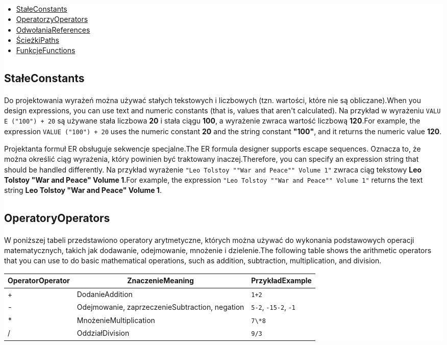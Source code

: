 - [<span data-ttu-id="af793-108">Stałe</span><span class="sxs-lookup"><span data-stu-id="af793-108">Constants</span></span>](#Constants)
- [<span data-ttu-id="af793-109">Operatorzy</span><span class="sxs-lookup"><span data-stu-id="af793-109">Operators</span></span>](#Operators)
- [<span data-ttu-id="af793-110">Odwołania</span><span class="sxs-lookup"><span data-stu-id="af793-110">References</span></span>](#References)
- [<span data-ttu-id="af793-111">Ścieżki</span><span class="sxs-lookup"><span data-stu-id="af793-111">Paths</span></span>](#Paths)
- [<span data-ttu-id="af793-112">Funkcje</span><span class="sxs-lookup"><span data-stu-id="af793-112">Functions</span></span>](#Functions)

## <a name="constants"></a><a name="Constants"></a><span data-ttu-id="af793-113">Stałe</span><span class="sxs-lookup"><span data-stu-id="af793-113">Constants</span></span>

<span data-ttu-id="af793-114">Do projektowania wyrażeń można używać stałych tekstowych i liczbowych (tzn. wartości, które nie są obliczane).</span><span class="sxs-lookup"><span data-stu-id="af793-114">When you design expressions, you can use text and numeric constants (that is, values that aren't calculated).</span></span> <span data-ttu-id="af793-115">Na przykład w wyrażeniu `VALUE ("100") + 20` są używane stała liczbowa **20** i stała ciągu **100**, a wyrażenie zwraca wartość liczbową **120**.</span><span class="sxs-lookup"><span data-stu-id="af793-115">For example, the expression `VALUE ("100") + 20` uses the numeric constant **20** and the string constant **"100"**, and it returns the numeric value **120**.</span></span>

<span data-ttu-id="af793-116">Projektanta formuł ER obsługuje sekwencje specjalne.</span><span class="sxs-lookup"><span data-stu-id="af793-116">The ER formula designer supports escape sequences.</span></span> <span data-ttu-id="af793-117">Oznacza to, że można określić ciąg wyrażenia, który powinien być traktowany inaczej.</span><span class="sxs-lookup"><span data-stu-id="af793-117">Therefore, you can specify an expression string that should be handled differently.</span></span> <span data-ttu-id="af793-118">Na przykład wyrażenie `"Leo Tolstoy ""War and Peace"" Volume 1"` zwraca ciąg tekstowy **Leo Tolstoy "War and Peace" Volume 1**.</span><span class="sxs-lookup"><span data-stu-id="af793-118">For example, the expression `"Leo Tolstoy ""War and Peace"" Volume 1"` returns the text string **Leo Tolstoy "War and Peace" Volume 1**.</span></span>

## <a name="operators"></a><a name="Operators"></a><span data-ttu-id="af793-119">Operatory</span><span class="sxs-lookup"><span data-stu-id="af793-119">Operators</span></span>

<span data-ttu-id="af793-120">W poniższej tabeli przedstawiono operatory arytmetyczne, których można używać do wykonania podstawowych operacji matematycznych, takich jak dodawanie, odejmowanie, mnożenie i dzielenie.</span><span class="sxs-lookup"><span data-stu-id="af793-120">The following table shows the arithmetic operators that you can use to do basic mathematical operations, such as addition, subtraction, multiplication, and division.</span></span>

| <span data-ttu-id="af793-121">Operator</span><span class="sxs-lookup"><span data-stu-id="af793-121">Operator</span></span> | <span data-ttu-id="af793-122">Znaczenie</span><span class="sxs-lookup"><span data-stu-id="af793-122">Meaning</span></span>               | <span data-ttu-id="af793-123">Przykład</span><span class="sxs-lookup"><span data-stu-id="af793-123">Example</span></span>     |
|----------|-----------------------|-------------|
| +        | <span data-ttu-id="af793-124">Dodanie</span><span class="sxs-lookup"><span data-stu-id="af793-124">Addition</span></span>              | `1+2`       |
| -        | <span data-ttu-id="af793-125">Odejmowanie, zaprzeczenie</span><span class="sxs-lookup"><span data-stu-id="af793-125">Subtraction, negation</span></span> | <span data-ttu-id="af793-126">`5-2`, `-1`</span><span class="sxs-lookup"><span data-stu-id="af793-126">`5-2`, `-1`</span></span> |
| \*       | <span data-ttu-id="af793-127">Mnożenie</span><span class="sxs-lookup"><span data-stu-id="af793-127">Multiplication</span></span>        | `7\*8`      |
| /        | <span data-ttu-id="af793-128">Oddział</span><span class="sxs-lookup"><span data-stu-id="af793-128">Division</span></span>              | `9/3`       |
